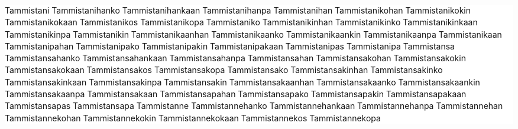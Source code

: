 Tammistani
Tammistanihanko
Tammistanihankaan
Tammistanihanpa
Tammistanihan
Tammistanikohan
Tammistanikokin
Tammistanikokaan
Tammistanikos
Tammistanikopa
Tammistaniko
Tammistanikinhan
Tammistanikinko
Tammistanikinkaan
Tammistanikinpa
Tammistanikin
Tammistanikaanhan
Tammistanikaanko
Tammistanikaankin
Tammistanikaanpa
Tammistanikaan
Tammistanipahan
Tammistanipako
Tammistanipakin
Tammistanipakaan
Tammistanipas
Tammistanipa
Tammistansa
Tammistansahanko
Tammistansahankaan
Tammistansahanpa
Tammistansahan
Tammistansakohan
Tammistansakokin
Tammistansakokaan
Tammistansakos
Tammistansakopa
Tammistansako
Tammistansakinhan
Tammistansakinko
Tammistansakinkaan
Tammistansakinpa
Tammistansakin
Tammistansakaanhan
Tammistansakaanko
Tammistansakaankin
Tammistansakaanpa
Tammistansakaan
Tammistansapahan
Tammistansapako
Tammistansapakin
Tammistansapakaan
Tammistansapas
Tammistansapa
Tammistanne
Tammistannehanko
Tammistannehankaan
Tammistannehanpa
Tammistannehan
Tammistannekohan
Tammistannekokin
Tammistannekokaan
Tammistannekos
Tammistannekopa